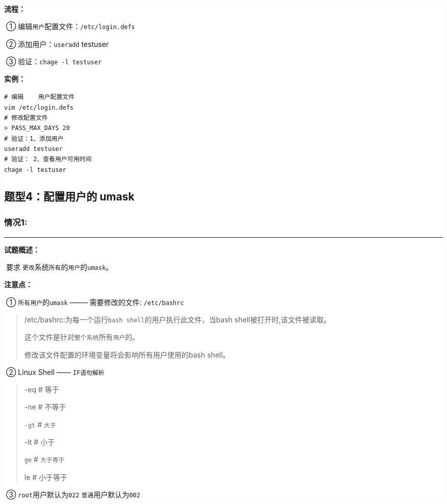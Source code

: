 **流程：**

​	① 编辑`用户`配置文件：`/etc/login.defs`

​	② 添加用户：`useradd` testuser

​	③ 验证：`chage -l testuser`

**实例：**

```cython
# 编辑	用户配置文件
vim /etc/login.defs
# 修改配置文件
> PASS_MAX_DAYS 20
# 验证：1、添加用户
useradd testuser
# 验证： 2、查看用户可用时间
chage -l testuser
```



## 题型4：配置用户的 umask

### 情况1:

---

**试题概述：**

​	要求 `更改`系统`所有`的`用户`的`umask`。

**注意点：**

​	① `所有用户`的`umask` ——– 需要修改的文件: `/etc/bashrc`

>/etc/bashrc:为每一个运行`bash shell`的用户执行此文件，当bash shell被打开时,该文件被读取。
>
>这个文件是针对`整个系统`所有`用户`的。
>
>修改该文件配置的环境变量将会影响所有用户使用的bash shell。

​	② Linux Shell —— `IF语句解析`

>-eq    # 等于
>
>-ne	# 不等于
>
>`-gt`	# `大于`
>
>-lt	# 小于
>
>`ge`	# `大于等于`
>
>le	# 小于等于

​	③ `root`用户默认为`022`	`普通`用户默认为`002`
